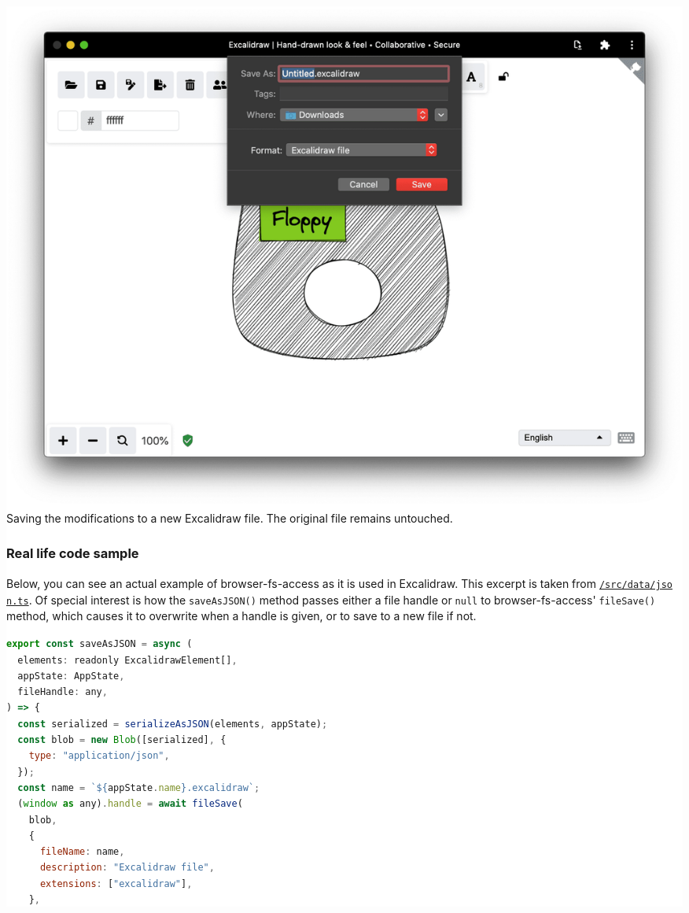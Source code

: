   <img src="chrome-save-as.png" alt="Saving the modifications to a new Excalidraw drawing file.">
  <figcaption>
    Saving the modifications to a new Excalidraw file. The original file remains untouched.
  </figcaption>
</figure>

### Real life code sample

Below, you can see an actual example of browser-fs-access as it is used in Excalidraw. This excerpt is taken from [`/src/data/json.ts`](https://github.com/excalidraw/excalidraw/blob/cd87bd6901b47430a692a06a8928b0f732d77097/src/data/json.ts#L24-L52). Of special interest is how the `saveAsJSON()` method passes either a file handle or `null` to browser-fs-access' `fileSave()` method, which causes it to overwrite when a handle is given, or to save to a new file if not.

```js
export const saveAsJSON = async (
  elements: readonly ExcalidrawElement[],
  appState: AppState,
  fileHandle: any,
) => {
  const serialized = serializeAsJSON(elements, appState);
  const blob = new Blob([serialized], {
    type: "application/json",
  });
  const name = `${appState.name}.excalidraw`;
  (window as any).handle = await fileSave(
    blob,
    {
      fileName: name,
      description: "Excalidraw file",
      extensions: ["excalidraw"],
    },
```